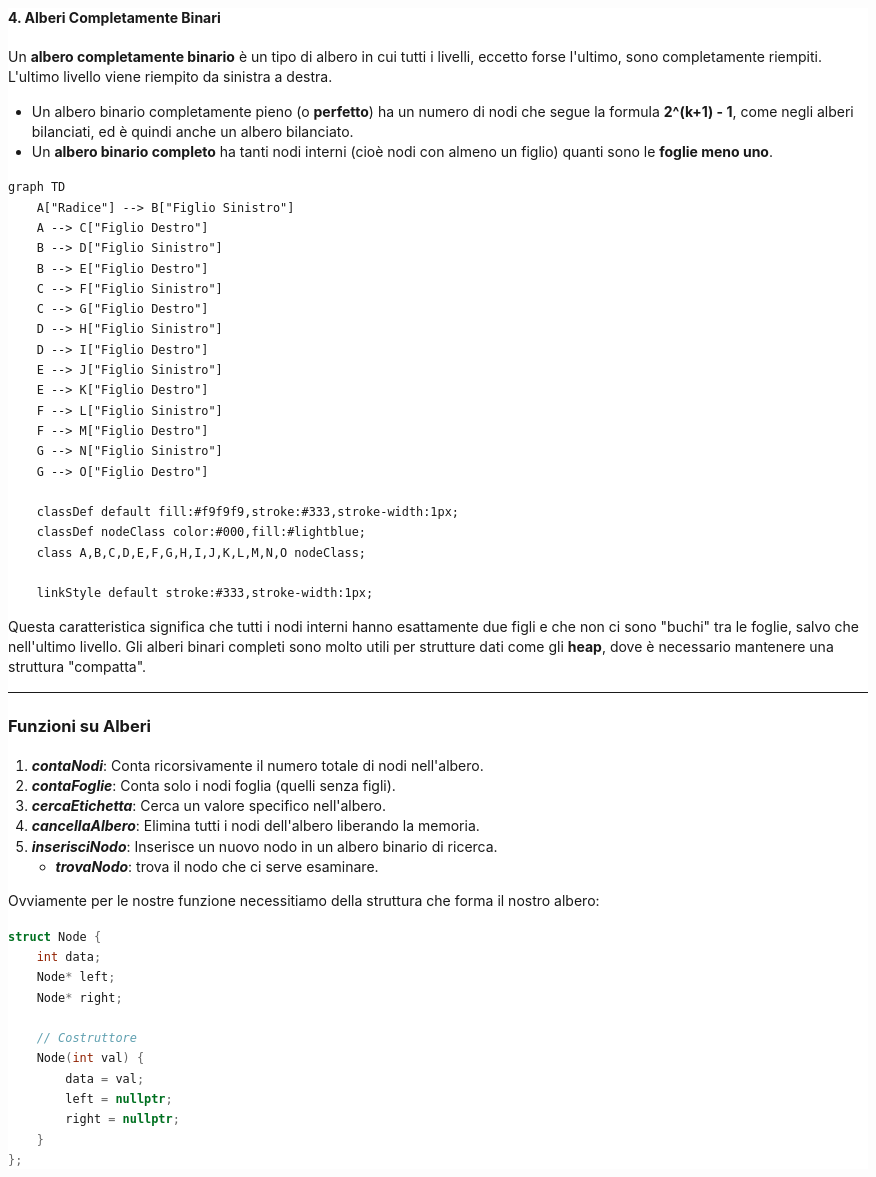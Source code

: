 #### 4. **Alberi Completamente Binari**
Un **albero completamente binario** è un tipo di albero in cui tutti i livelli, eccetto forse l'ultimo, sono completamente riempiti. L'ultimo livello viene riempito da sinistra a destra.

- Un albero binario completamente pieno (o **perfetto**) ha un numero di nodi che segue la formula **2^(k+1) - 1**, come negli alberi bilanciati, ed è quindi anche un albero bilanciato.
- Un **albero binario completo** ha tanti nodi interni (cioè nodi con almeno un figlio) quanti sono le **foglie meno uno**.

```mermaid
graph TD
    A["Radice"] --> B["Figlio Sinistro"]
    A --> C["Figlio Destro"]
    B --> D["Figlio Sinistro"]
    B --> E["Figlio Destro"]
    C --> F["Figlio Sinistro"]
    C --> G["Figlio Destro"]
    D --> H["Figlio Sinistro"]
    D --> I["Figlio Destro"]
    E --> J["Figlio Sinistro"]
    E --> K["Figlio Destro"]
    F --> L["Figlio Sinistro"]
    F --> M["Figlio Destro"]
    G --> N["Figlio Sinistro"]
    G --> O["Figlio Destro"]
    
    classDef default fill:#f9f9f9,stroke:#333,stroke-width:1px;
    classDef nodeClass color:#000,fill:#lightblue;
    class A,B,C,D,E,F,G,H,I,J,K,L,M,N,O nodeClass;
    
    linkStyle default stroke:#333,stroke-width:1px;
```
Questa caratteristica significa che tutti i nodi interni hanno esattamente due figli e che non ci sono "buchi" tra le foglie, salvo che nell'ultimo livello. Gli alberi binari completi sono molto utili per strutture dati come gli **heap**, dove è necessario mantenere una struttura "compatta".

---

### Funzioni su Alberi

1. **_contaNodi_**: Conta ricorsivamente il numero totale di nodi nell'albero.
2. **_contaFoglie_**: Conta solo i nodi foglia (quelli senza figli).
3. **_cercaEtichetta_**: Cerca un valore specifico nell'albero.
4. **_cancellaAlbero_**: Elimina tutti i nodi dell'albero liberando la memoria.
5. **_inserisciNodo_**: Inserisce un nuovo nodo in un albero binario di ricerca.
    - **_trovaNodo_**: trova il nodo che ci serve esaminare.

Ovviamente per le nostre funzione necessitiamo della struttura che forma il nostro albero:

```cpp
struct Node {
    int data;
    Node* left;
    Node* right;
    
    // Costruttore
    Node(int val) {
        data = val;
        left = nullptr;
        right = nullptr;
    }
};
```
